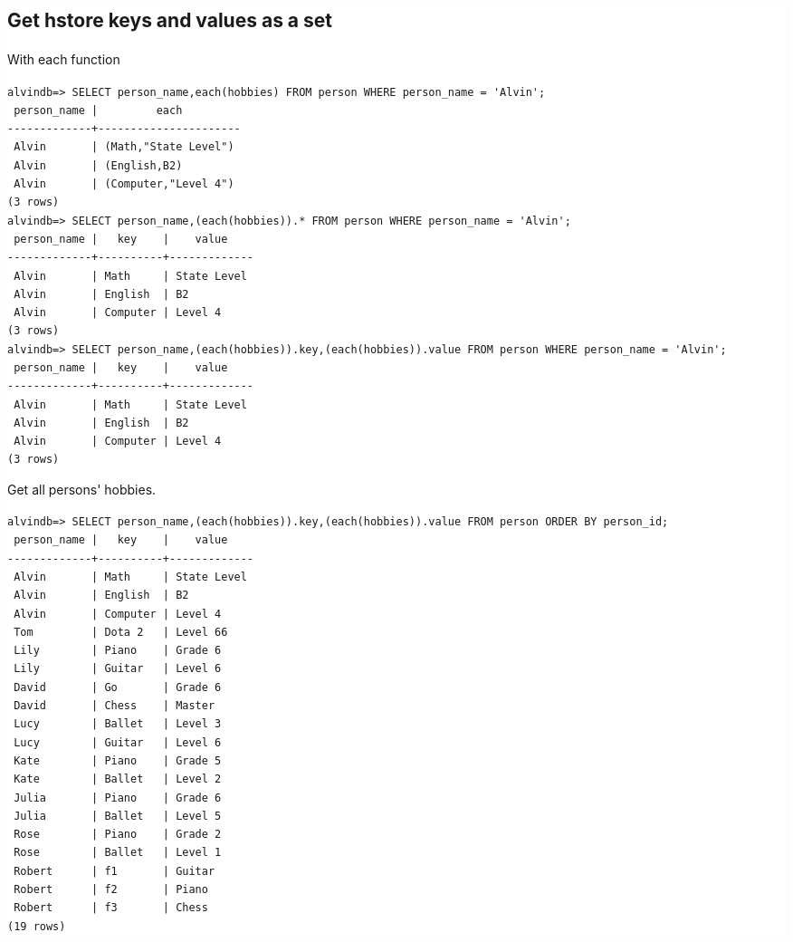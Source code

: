 ## Get hstore keys and values as a set

With each function

```
alvindb=> SELECT person_name,each(hobbies) FROM person WHERE person_name = 'Alvin';
 person_name |         each         
-------------+----------------------
 Alvin       | (Math,"State Level")
 Alvin       | (English,B2)
 Alvin       | (Computer,"Level 4")
(3 rows)
alvindb=> SELECT person_name,(each(hobbies)).* FROM person WHERE person_name = 'Alvin';
 person_name |   key    |    value    
-------------+----------+-------------
 Alvin       | Math     | State Level
 Alvin       | English  | B2
 Alvin       | Computer | Level 4
(3 rows)
alvindb=> SELECT person_name,(each(hobbies)).key,(each(hobbies)).value FROM person WHERE person_name = 'Alvin';
 person_name |   key    |    value    
-------------+----------+-------------
 Alvin       | Math     | State Level
 Alvin       | English  | B2
 Alvin       | Computer | Level 4
(3 rows)
```

Get all persons' hobbies.

```
alvindb=> SELECT person_name,(each(hobbies)).key,(each(hobbies)).value FROM person ORDER BY person_id;
 person_name |   key    |    value    
-------------+----------+-------------
 Alvin       | Math     | State Level
 Alvin       | English  | B2
 Alvin       | Computer | Level 4
 Tom         | Dota 2   | Level 66
 Lily        | Piano    | Grade 6
 Lily        | Guitar   | Level 6
 David       | Go       | Grade 6
 David       | Chess    | Master
 Lucy        | Ballet   | Level 3
 Lucy        | Guitar   | Level 6
 Kate        | Piano    | Grade 5
 Kate        | Ballet   | Level 2
 Julia       | Piano    | Grade 6
 Julia       | Ballet   | Level 5
 Rose        | Piano    | Grade 2
 Rose        | Ballet   | Level 1
 Robert      | f1       | Guitar
 Robert      | f2       | Piano
 Robert      | f3       | Chess
(19 rows)
```
